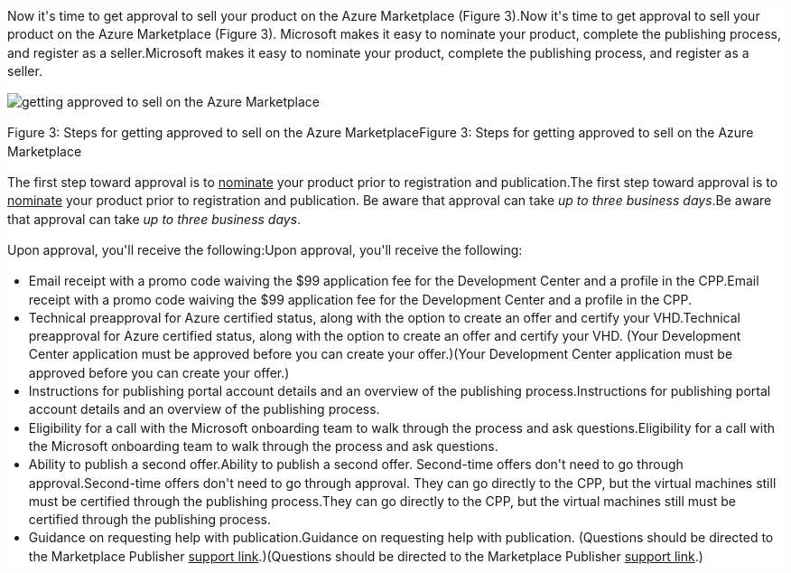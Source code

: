 <span data-ttu-id="16797-216">Now it's time to get approval to sell your product on the Azure Marketplace (Figure 3).</span><span class="sxs-lookup"><span data-stu-id="16797-216">Now it's time to get approval to sell your product on the Azure Marketplace (Figure 3).</span></span> <span data-ttu-id="16797-217">Microsoft makes it easy to nominate your product, complete the publishing process, and register as a seller.</span><span class="sxs-lookup"><span data-stu-id="16797-217">Microsoft makes it easy to nominate your product, complete the publishing process, and register as a seller.</span></span>

![getting approved to sell on the Azure Marketplace](https://docstestmedia1.blob.core.windows.net/azure-media/articles/marketplace/seller-guide/media/cloud-partner-portal-seller-guide/gettingapprovedsteps.png)

<span data-ttu-id="16797-219">Figure 3: Steps for getting approved to sell on the Azure Marketplace</span><span class="sxs-lookup"><span data-stu-id="16797-219">Figure 3: Steps for getting approved to sell on the Azure Marketplace</span></span>

<span data-ttu-id="16797-220">The first step toward approval is to [nominate](https://createopportunity.azurewebsites.net/) your product prior to registration and publication.</span><span class="sxs-lookup"><span data-stu-id="16797-220">The first step toward approval is to [nominate](https://createopportunity.azurewebsites.net/) your product prior to registration and publication.</span></span> <span data-ttu-id="16797-221">Be aware that approval can take _up to three business days_.</span><span class="sxs-lookup"><span data-stu-id="16797-221">Be aware that approval can take _up to three business days_.</span></span>

<span data-ttu-id="16797-222">Upon approval, you&#39;ll receive the following:</span><span class="sxs-lookup"><span data-stu-id="16797-222">Upon approval, you&#39;ll receive the following:</span></span>

- <span data-ttu-id="16797-223">Email receipt with a promo code waiving the $99 application fee for the Development Center and a profile in the CPP.</span><span class="sxs-lookup"><span data-stu-id="16797-223">Email receipt with a promo code waiving the $99 application fee for the Development Center and a profile in the CPP.</span></span>
- <span data-ttu-id="16797-224">Technical preapproval for Azure certified status, along with the option to create an offer and certify your VHD.</span><span class="sxs-lookup"><span data-stu-id="16797-224">Technical preapproval for Azure certified status, along with the option to create an offer and certify your VHD.</span></span> <span data-ttu-id="16797-225">(Your Development Center application must be approved before you can create your offer.)</span><span class="sxs-lookup"><span data-stu-id="16797-225">(Your Development Center application must be approved before you can create your offer.)</span></span>
- <span data-ttu-id="16797-226">Instructions for publishing portal account details and an overview of the publishing process.</span><span class="sxs-lookup"><span data-stu-id="16797-226">Instructions for publishing portal account details and an overview of the publishing process.</span></span>
- <span data-ttu-id="16797-227">Eligibility for a call with the Microsoft onboarding team to walk through the process and ask questions.</span><span class="sxs-lookup"><span data-stu-id="16797-227">Eligibility for a call with the Microsoft onboarding team to walk through the process and ask questions.</span></span>
- <span data-ttu-id="16797-228">Ability to publish a second offer.</span><span class="sxs-lookup"><span data-stu-id="16797-228">Ability to publish a second offer.</span></span> <span data-ttu-id="16797-229">Second-time offers don&#39;t need to go through approval.</span><span class="sxs-lookup"><span data-stu-id="16797-229">Second-time offers don&#39;t need to go through approval.</span></span> <span data-ttu-id="16797-230">They can go directly to the CPP, but the virtual machines still must be certified through the publishing process.</span><span class="sxs-lookup"><span data-stu-id="16797-230">They can go directly to the CPP, but the virtual machines still must be certified through the publishing process.</span></span>
- <span data-ttu-id="16797-231">Guidance on requesting help with publication.</span><span class="sxs-lookup"><span data-stu-id="16797-231">Guidance on requesting help with publication.</span></span> <span data-ttu-id="16797-232">(Questions should be directed to the Marketplace Publisher [support link](https://support.microsoft.com/getsupport?wf=0&amp;tenant=ClassicCommercial&amp;oaspworkflow=start_1.0.0.0&amp;locale=en-us&amp;supportregion=en-us&amp;pesid=15635&amp;ccsid=636233723471685249).)</span><span class="sxs-lookup"><span data-stu-id="16797-232">(Questions should be directed to the Marketplace Publisher [support link](https://support.microsoft.com/getsupport?wf=0&amp;tenant=ClassicCommercial&amp;oaspworkflow=start_1.0.0.0&amp;locale=en-us&amp;supportregion=en-us&amp;pesid=15635&amp;ccsid=636233723471685249).)</span></span>
